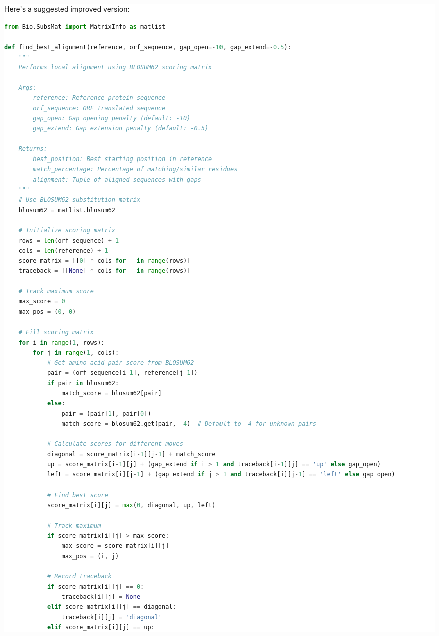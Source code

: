Here's a suggested improved version:
``` python
from Bio.SubsMat import MatrixInfo as matlist

def find_best_alignment(reference, orf_sequence, gap_open=-10, gap_extend=-0.5):
    """
    Performs local alignment using BLOSUM62 scoring matrix

    Args:
        reference: Reference protein sequence
        orf_sequence: ORF translated sequence
        gap_open: Gap opening penalty (default: -10)
        gap_extend: Gap extension penalty (default: -0.5)

    Returns:
        best_position: Best starting position in reference
        match_percentage: Percentage of matching/similar residues
        alignment: Tuple of aligned sequences with gaps
    """
    # Use BLOSUM62 substitution matrix
    blosum62 = matlist.blosum62

    # Initialize scoring matrix
    rows = len(orf_sequence) + 1
    cols = len(reference) + 1
    score_matrix = [[0] * cols for _ in range(rows)]
    traceback = [[None] * cols for _ in range(rows)]

    # Track maximum score
    max_score = 0
    max_pos = (0, 0)

    # Fill scoring matrix
    for i in range(1, rows):
        for j in range(1, cols):
            # Get amino acid pair score from BLOSUM62
            pair = (orf_sequence[i-1], reference[j-1])
            if pair in blosum62:
                match_score = blosum62[pair]
            else:
                pair = (pair[1], pair[0])
                match_score = blosum62.get(pair, -4)  # Default to -4 for unknown pairs

            # Calculate scores for different moves
            diagonal = score_matrix[i-1][j-1] + match_score
            up = score_matrix[i-1][j] + (gap_extend if i > 1 and traceback[i-1][j] == 'up' else gap_open)
            left = score_matrix[i][j-1] + (gap_extend if j > 1 and traceback[i][j-1] == 'left' else gap_open)

            # Find best score
            score_matrix[i][j] = max(0, diagonal, up, left)

            # Track maximum
            if score_matrix[i][j] > max_score:
                max_score = score_matrix[i][j]
                max_pos = (i, j)

            # Record traceback
            if score_matrix[i][j] == 0:
                traceback[i][j] = None
            elif score_matrix[i][j] == diagonal:
                traceback[i][j] = 'diagonal'
            elif score_matrix[i][j] == up:
```